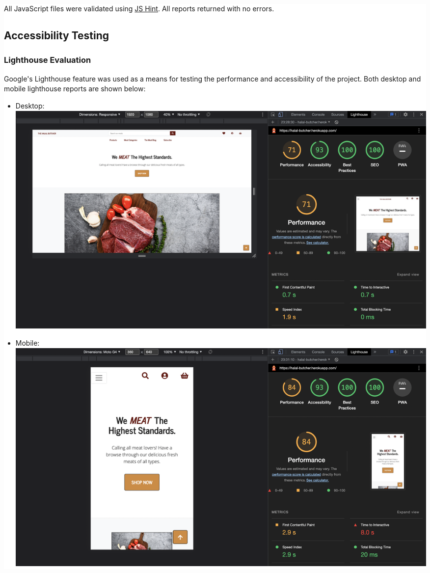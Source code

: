 All JavaScript files were validated using [JS Hint](https://jshint.com/). All reports returned with no errors.

## Accessibility Testing
### Lighthouse Evaluation

Google's Lighthouse feature was used as a means for testing the performance and accessibility of the project. Both desktop and mobile lighthouse reports are shown below:

- Desktop:
![screenshot of desktop lighthouse report](/readme/testing/lighthouse-desktop.png)

- Mobile:
![screenshot of mobile lighthouse report](/readme/testing/lighthouse-mobile.png)
